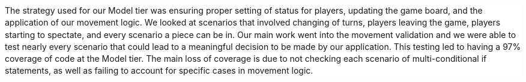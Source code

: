 The strategy used for our Model tier was ensuring proper setting of status for players, updating the game board, and 
the application of our movement logic. We looked at scenarios that involved changing of turns, players leaving the game, 
players starting to spectate, and every scenario a piece can be in. Our main work went into the movement validation 
and we were able to test nearly every scenario that could lead to a meaningful decision to be made by our application. 
This testing led to having a 97% coverage of code at the Model tier. The main loss of coverage is due to not checking 
each scenario of multi-conditional if statements, as well as failing to account for specific cases in movement logic.
